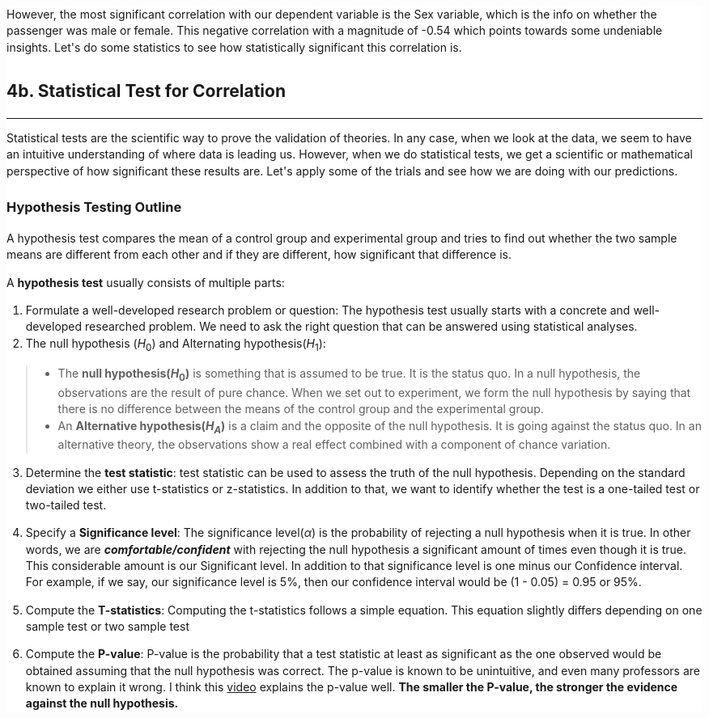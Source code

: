 However, the most significant correlation with our dependent variable is the Sex variable, which is the info on whether the passenger was male or female. This negative correlation with a magnitude of -0.54 which points towards some undeniable insights. Let's do some statistics to see how statistically significant this correlation is. 

## 4b. Statistical Test for Correlation
<a id="statistical_test"></a>
***

Statistical tests are the scientific way to prove the validation of theories. In any case, when we look at the data, we seem to have an intuitive understanding of where data is leading us. However, when we do statistical tests, we get a scientific or mathematical perspective of how significant these results are. Let's apply some of the trials and see how we are doing with our predictions.

###  Hypothesis Testing Outline

A hypothesis test compares the mean of a control group and experimental group and tries to find out whether the two sample means are different from each other and if they are different, how significant that difference is.
 
A **hypothesis test** usually consists of multiple parts: 

1. Formulate a well-developed research problem or question: The hypothesis test usually starts with a concrete and well-developed researched problem. We need to ask the right question that can be answered using statistical analyses. 
2. The null hypothesis ($H_0$) and Alternating hypothesis($H_1$):
> * The **null hypothesis($H_0$)** is something that is assumed to be true. It is the status quo. In a null hypothesis, the observations are the result of pure chance. When we set out to experiment, we form the null hypothesis by saying that there is no difference between the means of the control group and the experimental group.
> *  An **Alternative hypothesis($H_A$)** is a claim and the opposite of the null hypothesis.  It is going against the status quo. In an alternative theory, the observations show a real effect combined with a component of chance variation.
    
3. Determine the **test statistic**: test statistic can be used to assess the truth of the null hypothesis. Depending on the standard deviation we either use t-statistics or z-statistics. In addition to that, we want to identify whether the test is a one-tailed test or two-tailed test. 

4. Specify a **Significance level**: The significance level($\alpha$) is the probability of rejecting a null hypothesis when it is true. In other words, we are ***comfortable/confident*** with rejecting the null hypothesis a significant amount of times even though it is true. This considerable amount is our Significant level. In addition to that significance level is one minus our Confidence interval. For example, if we say, our significance level is 5%, then our confidence interval would be (1 - 0.05) = 0.95 or 95%. 

5. Compute the **T-statistics**: Computing the t-statistics follows a simple equation. This equation slightly differs depending on one sample test or two sample test  

6. Compute the **P-value**: P-value is the probability that a test statistic at least as significant as the one observed would be obtained assuming that the null hypothesis was correct. The p-value is known to be unintuitive, and even many professors are known to explain it wrong. I think this [video](https://www.youtube.com/watch?v=E4KCfcVwzyw) explains the p-value well. **The smaller the P-value, the stronger the evidence against the null hypothesis.**

